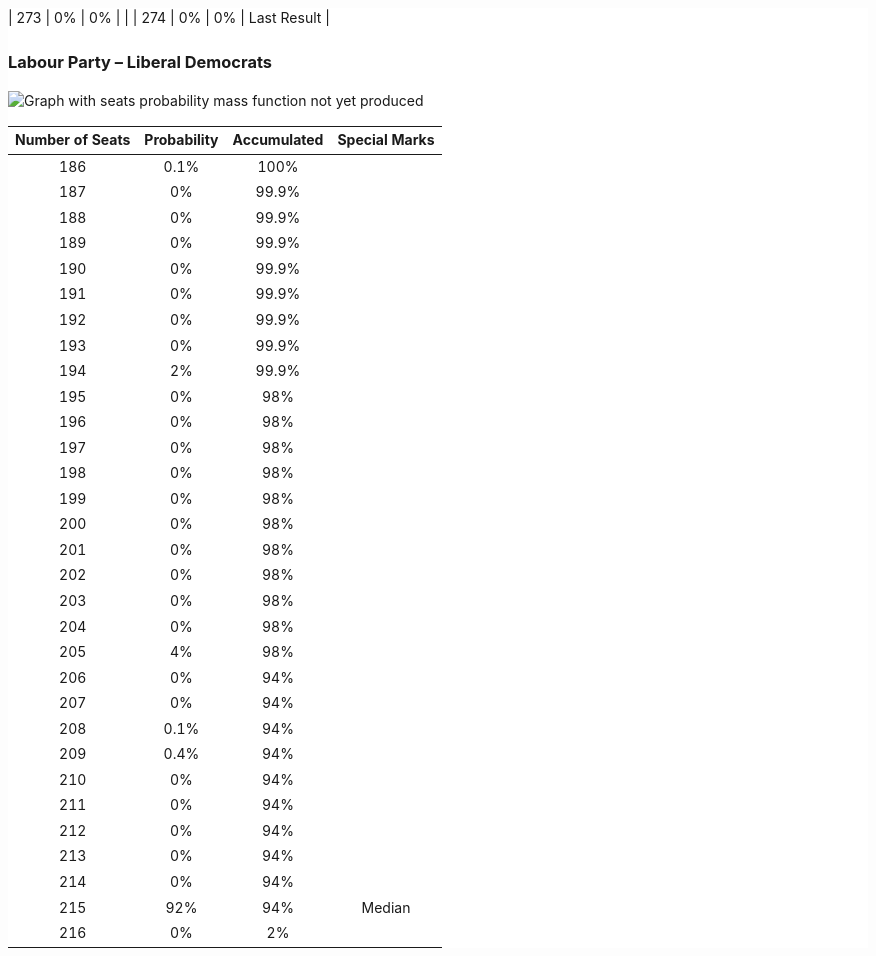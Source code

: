 | 273 | 0% | 0% |  |
| 274 | 0% | 0% | Last Result |

### Labour Party – Liberal Democrats

![Graph with seats probability mass function not yet produced](2019-08-14-YouGov-coalitions-seats-pmf-lab–libdem.png "Seats Probability Mass Function")

| Number of Seats | Probability | Accumulated | Special Marks |
|:---------------:|:-----------:|:-----------:|:-------------:|
| 186 | 0.1% | 100% |  |
| 187 | 0% | 99.9% |  |
| 188 | 0% | 99.9% |  |
| 189 | 0% | 99.9% |  |
| 190 | 0% | 99.9% |  |
| 191 | 0% | 99.9% |  |
| 192 | 0% | 99.9% |  |
| 193 | 0% | 99.9% |  |
| 194 | 2% | 99.9% |  |
| 195 | 0% | 98% |  |
| 196 | 0% | 98% |  |
| 197 | 0% | 98% |  |
| 198 | 0% | 98% |  |
| 199 | 0% | 98% |  |
| 200 | 0% | 98% |  |
| 201 | 0% | 98% |  |
| 202 | 0% | 98% |  |
| 203 | 0% | 98% |  |
| 204 | 0% | 98% |  |
| 205 | 4% | 98% |  |
| 206 | 0% | 94% |  |
| 207 | 0% | 94% |  |
| 208 | 0.1% | 94% |  |
| 209 | 0.4% | 94% |  |
| 210 | 0% | 94% |  |
| 211 | 0% | 94% |  |
| 212 | 0% | 94% |  |
| 213 | 0% | 94% |  |
| 214 | 0% | 94% |  |
| 215 | 92% | 94% | Median |
| 216 | 0% | 2% |  |